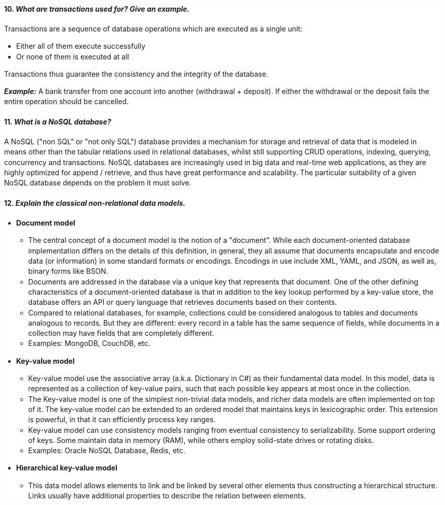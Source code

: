 #### 10.  _What are transactions used for? Give an example._
Transactions are a sequence of database operations which are executed as a single unit:
- Either all of them execute successfully
- Or none of them is executed at all

Transactions thus guarantee the consistency and the integrity of the database.

**_Example:_** A bank transfer from one account into another (withdrawal + deposit). If either the withdrawal or the deposit fails the entire operation should be cancelled.

#### 11.  _What is a NoSQL database?_
A NoSQL ("non SQL" or "not only SQL") database provides a mechanism for storage and retrieval of data that is modeled in means other than the tabular relations used in relational databases, whilst still supporting CRUD operations, indexing, querying, concurrency and transactions. NoSQL databases are increasingly used in big data and real-time web applications, as they are highly optimized for append / retrieve, and thus have great performance and scalability. The particular suitability of a given NoSQL database depends on the problem it must solve.

#### 12.  _Explain the classical non-relational data models._
* **Document model**
    - The central concept of a document model is the notion of a "document". While each document-oriented database implementation differs on the details of this definition, in general, they all assume that documents encapsulate and encode data (or information) in some standard formats or encodings. Encodings in use include XML, YAML, and JSON, as well as, binary forms like BSON.
    - Documents are addressed in the database via a unique key that represents that document. One of the other defining characteristics of a document-oriented database is that in addition to the key lookup performed by a key-value store, the database offers an API or query language that retrieves documents based on their contents.
    - Compared to relational databases, for example, collections could be considered analogous to tables and documents analogous to records. But they are different: every record in a table has the same sequence of fields, while documents in a collection may have fields that are completely different.
    - Examples: MongoDB, CouchDB, etc.


* **Key-value model**
    - Key-value model use the associative array (a.k.a. Dictionary in C#) as their fundamental data model. In this model, data is represented as a collection of key-value pairs, such that each possible key appears at most once in the collection.
    - The Key-value model is one of the simplest non-trivial data models, and richer data models are often implemented on top of it. The key-value model can be extended to an ordered model that maintains keys in lexicographic order. This extension is powerful, in that it can efficiently process key ranges.
    - Key-value model can use consistency models ranging from eventual consistency to serializability. Some support ordering of keys. Some maintain data in memory (RAM), while others employ solid-state drives or rotating disks.
    - Examples: Oracle NoSQL Database, Redis, etc.


* **Hierarchical key-value model**
    - This data model allows elements to link and be linked by several other elements thus constructing a hierarchical structure. Links usually have additional properties to describe the relation between elements.
